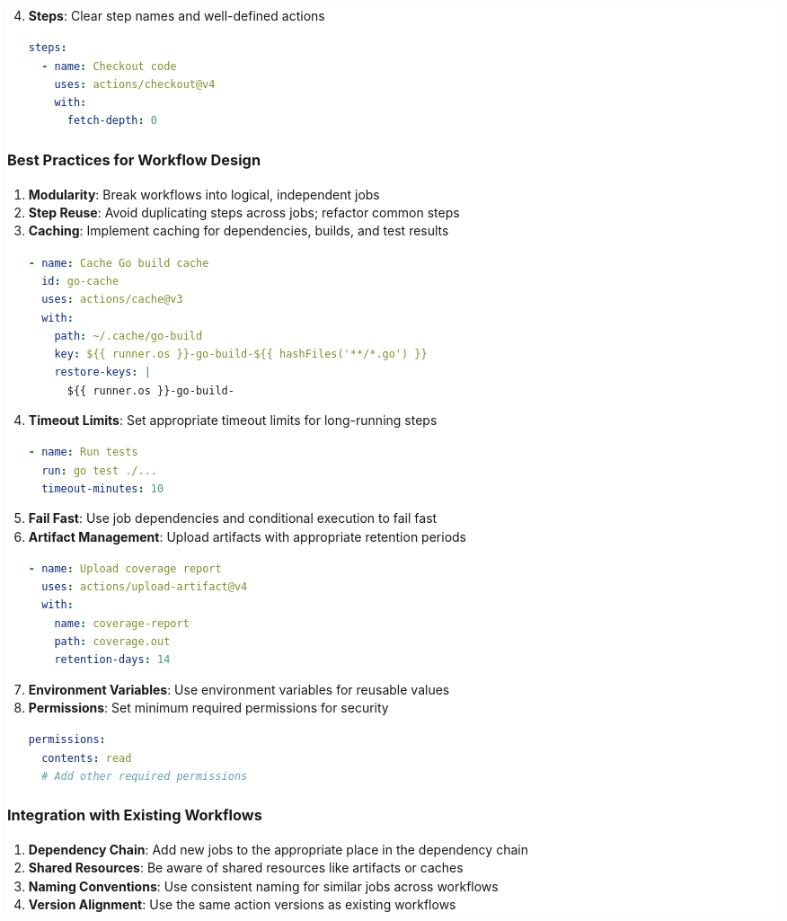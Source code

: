 4. **Steps**: Clear step names and well-defined actions
   ```yaml
   steps:
     - name: Checkout code
       uses: actions/checkout@v4
       with:
         fetch-depth: 0
   ```

### Best Practices for Workflow Design

1. **Modularity**: Break workflows into logical, independent jobs
2. **Step Reuse**: Avoid duplicating steps across jobs; refactor common steps
3. **Caching**: Implement caching for dependencies, builds, and test results
   ```yaml
   - name: Cache Go build cache
     id: go-cache
     uses: actions/cache@v3
     with:
       path: ~/.cache/go-build
       key: ${{ runner.os }}-go-build-${{ hashFiles('**/*.go') }}
       restore-keys: |
         ${{ runner.os }}-go-build-
   ```
4. **Timeout Limits**: Set appropriate timeout limits for long-running steps
   ```yaml
   - name: Run tests
     run: go test ./...
     timeout-minutes: 10
   ```
5. **Fail Fast**: Use job dependencies and conditional execution to fail fast
6. **Artifact Management**: Upload artifacts with appropriate retention periods
   ```yaml
   - name: Upload coverage report
     uses: actions/upload-artifact@v4
     with:
       name: coverage-report
       path: coverage.out
       retention-days: 14
   ```
7. **Environment Variables**: Use environment variables for reusable values
8. **Permissions**: Set minimum required permissions for security
   ```yaml
   permissions:
     contents: read
     # Add other required permissions
   ```

### Integration with Existing Workflows

1. **Dependency Chain**: Add new jobs to the appropriate place in the dependency chain
2. **Shared Resources**: Be aware of shared resources like artifacts or caches
3. **Naming Conventions**: Use consistent naming for similar jobs across workflows
4. **Version Alignment**: Use the same action versions as existing workflows
